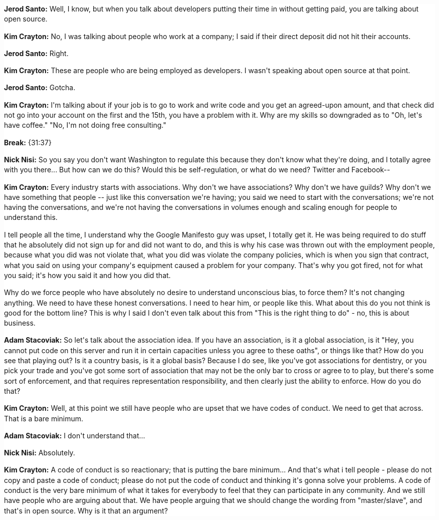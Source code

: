 **Jerod Santo:** Well, I know, but when you talk about developers putting their time in without getting paid, you are talking about open source.

**Kim Crayton:** No, I was talking about people who work at a company; I said if their direct deposit did not hit their accounts.

**Jerod Santo:** Right.

**Kim Crayton:** These are people who are being employed as developers. I wasn't speaking about open source at that point.

**Jerod Santo:** Gotcha.

**Kim Crayton:** I'm talking about if your job is to go to work and write code and you get an agreed-upon amount, and that check did not go into your account on the first and the 15th, you have a problem with it. Why are my skills so downgraded as to "Oh, let's have coffee." "No, I'm not doing free consulting."

**Break:** \{31:37\}

**Nick Nisi:** So you say you don't want Washington to regulate this because they don't know what they're doing, and I totally agree with you there... But how can we do this? Would this be self-regulation, or what do we need? Twitter and Facebook--

**Kim Crayton:** Every industry starts with associations. Why don't we have associations? Why don't we have guilds? Why don't we have something that people -- just like this conversation we're having; you said we need to start with the conversations; we're not having the conversations, and we're not having the conversations in volumes enough and scaling enough for people to understand this.

I tell people all the time, I understand why the Google Manifesto guy was upset, I totally get it. He was being required to do stuff that he absolutely did not sign up for and did not want to do, and this is why his case was thrown out with the employment people, because what you did was not violate that, what you did was violate the company policies, which is when you sign that contract, what you said on using your company's equipment caused a problem for your company. That's why you got fired, not for what you said; it's how you said it and how you did that.

Why do we force people who have absolutely no desire to understand unconscious bias, to force them? It's not changing anything. We need to have these honest conversations. I need to hear him, or people like this. What about this do you not think is good for the bottom line? This is why I said I don't even talk about this from "This is the right thing to do" - no, this is about business.

**Adam Stacoviak:** So let's talk about the association idea. If you have an association, is it a global association, is it "Hey, you cannot put code on this server and run it in certain capacities unless you agree to these oaths", or things like that? How do you see that playing out? Is it a country basis, is it a global basis? Because I do see, like you've got associations for dentistry, or you pick your trade and you've got some sort of association that may not be the only bar to cross or agree to to play, but there's some sort of enforcement, and that requires representation responsibility, and then clearly just the ability to enforce. How do you do that?

**Kim Crayton:** Well, at this point we still have people who are upset that we have codes of conduct. We need to get that across. That is a bare minimum.

**Adam Stacoviak:** I don't understand that...

**Nick Nisi:** Absolutely.

**Kim Crayton:** A code of conduct is so reactionary; that is putting the bare minimum... And that's what i tell people - please do not copy and paste a code of conduct; please do not put the code of conduct and thinking it's gonna solve your problems. A code of conduct is the very bare minimum of what it takes for everybody to feel that they can participate in any community. And we still have people who are arguing about that. We have people arguing that we should change the wording from "master/slave", and that's in open source. Why is it that an argument?
